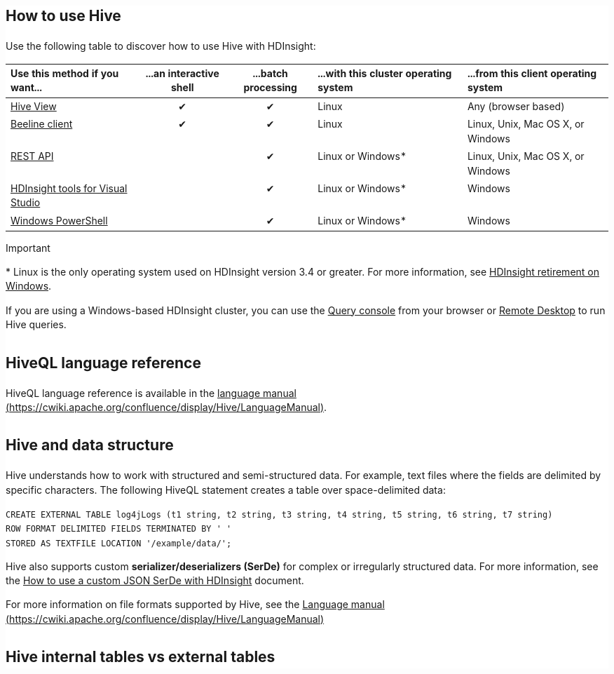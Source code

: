 ## How to use Hive

Use the following table to discover how to use Hive with HDInsight:

| **Use this method** if you want... | ...an **interactive** shell | ...**batch** processing | ...with this **cluster operating system** | ...from this **client operating system** |
|:--- |:---:|:---:|:--- |:--- |
| [Hive View](../hadoop/apache-hadoop-use-hive-ambari-view.md) |✔ |✔ |Linux |Any (browser based) |
| [Beeline client](../hadoop/apache-hadoop-use-hive-beeline.md) |✔ |✔ |Linux |Linux, Unix, Mac OS X, or Windows |
| [REST API](../hadoop/apache-hadoop-use-hive-curl.md) |&nbsp; |✔ |Linux or Windows* |Linux, Unix, Mac OS X, or Windows |
| [HDInsight tools for Visual Studio](../hadoop/apache-hadoop-use-hive-visual-studio.md) |&nbsp; |✔ |Linux or Windows* |Windows |
| [Windows PowerShell](../hadoop/apache-hadoop-use-hive-powershell.md) |&nbsp; |✔ |Linux or Windows* |Windows |

> [!IMPORTANT]
> \* Linux is the only operating system used on HDInsight version 3.4 or greater. For more information, see [HDInsight retirement on Windows](../hdinsight-component-versioning.md#hdinsight-windows-retirement).
>
> If you are using a Windows-based HDInsight cluster, you can use the [Query console](../hadoop/apache-hadoop-use-hive-query-console.md) from your browser or [Remote Desktop](../hadoop/apache-hadoop-use-hive-remote-desktop.md) to run Hive queries.

## HiveQL language reference

HiveQL language reference is available in the [language manual (https://cwiki.apache.org/confluence/display/Hive/LanguageManual)](https://cwiki.apache.org/confluence/display/Hive/LanguageManual).

## Hive and data structure

Hive understands how to work with structured and semi-structured data. For example, text files where the fields are delimited by specific characters. The following HiveQL statement creates a table over space-delimited data:

```hiveql
CREATE EXTERNAL TABLE log4jLogs (t1 string, t2 string, t3 string, t4 string, t5 string, t6 string, t7 string)
ROW FORMAT DELIMITED FIELDS TERMINATED BY ' '
STORED AS TEXTFILE LOCATION '/example/data/';
```

Hive also supports custom **serializer/deserializers (SerDe)** for complex or irregularly structured data. For more information, see the [How to use a custom JSON SerDe with HDInsight](http://blogs.msdn.com/b/bigdatasupport/archive/2014/06/18/how-to-use-a-custom-json-serde-with-microsoft-azure-hdinsight.aspx) document.

For more information on file formats supported by Hive, see the [Language manual (https://cwiki.apache.org/confluence/display/Hive/LanguageManual)](https://cwiki.apache.org/confluence/display/Hive/LanguageManual)

## Hive internal tables vs external tables


[hdinsight-sdk-documentation]: http://msdnstage.redmond.corp.microsoft.com/library/dn479185.aspx
[azure-purchase-options]: http://azure.microsoft.com/pricing/purchase-options/
[azure-member-offers]: http://azure.microsoft.com/pricing/member-offers/
[azure-free-trial]: http://azure.microsoft.com/pricing/free-trial/
[apache-tez]: http://tez.apache.org
[apache-hive]: http://hive.apache.org/
[apache-log4j]: http://en.wikipedia.org/wiki/Log4j
[hive-on-tez-wiki]: https://cwiki.apache.org/confluence/display/Hive/Hive+on+Tez
[import-to-excel]: http://azure.microsoft.com/documentation/articles/hdinsight-connect-excel-power-query/
[hivetask]: http://msdn.microsoft.com/library/mt146771(v=sql.120).aspx
[connectionmanager]: http://msdn.microsoft.com/library/mt146773(v=sql.120).aspx
[ssispack]: http://msdn.microsoft.com/library/mt146770(v=sql.120).aspx
[hdinsight-use-pig]: hdinsight-use-pig.md
[hdinsight-use-oozie]: hdinsight-use-oozie.md
[hdinsight-analyze-flight-data]: hdinsight-analyze-flight-delay-data.md
[hdinsight-use-mapreduce]: hdinsight-use-mapreduce.md
[hdinsight-storage]: hdinsight-hadoop-use-blob-storage.md
[hdinsight-provision]: hdinsight-hadoop-provision-linux-clusters.md
[hdinsight-submit-jobs]: hdinsight-submit-hadoop-jobs-programmatically.md
[hdinsight-upload-data]: ../hdinsight-upload-data.md
[Powershell-install-configure]: /powershell/azureps-cmdlets-docs
[powershell-here-strings]: http://technet.microsoft.com/library/ee692792.aspx
[cindygross-hive-tables]: http://blogs.msdn.com/b/cindygross/archive/2013/02/06/hdinsight-hive-internal-and-external-tables-intro.aspx